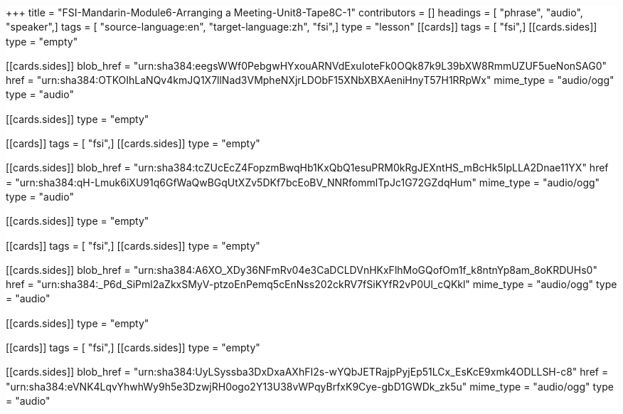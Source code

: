+++
title = "FSI-Mandarin-Module6-Arranging a Meeting-Unit8-Tape8C-1"
contributors = []
headings = [ "phrase", "audio", "speaker",]
tags = [ "source-language:en", "target-language:zh", "fsi",]
type = "lesson"
[[cards]]
tags = [ "fsi",]
[[cards.sides]]
type = "empty"

[[cards.sides]]
blob_href = "urn:sha384:eegsWWf0PebgwHYxouARNVdExuIoteFk0OQk87k9L39bXW8RmmUZUF5ueNonSAG0"
href = "urn:sha384:OTKOIhLaNQv4kmJQ1X7llNad3VMpheNXjrLDObF15XNbXBXAeniHnyT57H1RRpWx"
mime_type = "audio/ogg"
type = "audio"

[[cards.sides]]
type = "empty"


[[cards]]
tags = [ "fsi",]
[[cards.sides]]
type = "empty"

[[cards.sides]]
blob_href = "urn:sha384:tcZUcEcZ4FopzmBwqHb1KxQbQ1esuPRM0kRgJEXntHS_mBcHk5IpLLA2Dnae11YX"
href = "urn:sha384:qH-Lmuk6iXU91q6GfWaQwBGqUtXZv5DKf7bcEoBV_NNRfommlTpJc1G72GZdqHum"
mime_type = "audio/ogg"
type = "audio"

[[cards.sides]]
type = "empty"


[[cards]]
tags = [ "fsi",]
[[cards.sides]]
type = "empty"

[[cards.sides]]
blob_href = "urn:sha384:A6XO_XDy36NFmRv04e3CaDCLDVnHKxFlhMoGQofOm1f_k8ntnYp8am_8oKRDUHs0"
href = "urn:sha384:_P6d_SiPml2aZkxSMyV-ptzoEnPemq5cEnNss202ckRV7fSiKYfR2vP0Ul_cQKkl"
mime_type = "audio/ogg"
type = "audio"

[[cards.sides]]
type = "empty"


[[cards]]
tags = [ "fsi",]
[[cards.sides]]
type = "empty"

[[cards.sides]]
blob_href = "urn:sha384:UyLSyssba3DxDxaAXhFI2s-wYQbJETRajpPyjEp51LCx_EsKcE9xmk4ODLLSH-c8"
href = "urn:sha384:eVNK4LqvYhwhWy9h5e3DzwjRH0ogo2Y13U38vWPqyBrfxK9Cye-gbD1GWDk_zk5u"
mime_type = "audio/ogg"
type = "audio"
